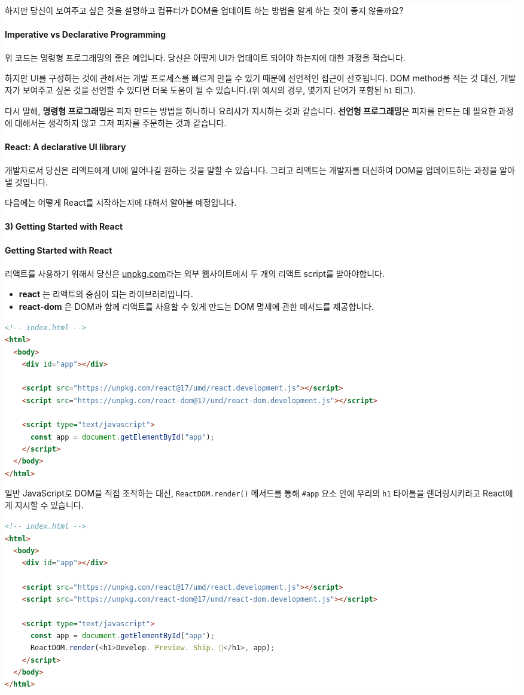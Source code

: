 하지만 당신이 보여주고 싶은 것을 설명하고 컴퓨터가 DOM을 업데이트 하는 방법을 알게 하는 것이 좋지 않을까요?

#### Imperative vs Declarative Programming

위 코드는 명령형 프로그래밍의 좋은 예입니다. 당신은 어떻게 UI가 업데이트 되어야 하는지에 대한 과정을 적습니다.

하지만 UI를 구성하는 것에 관해서는 개발 프로세스를 빠르게 만들 수 있기 때문에 선언적인 접근이 선호됩니다. DOM method를 적는 것 대신, 개발자가 보여주고 싶은 것을 선언할 수 있다면 더욱 도움이 될 수 있습니다.(위 예시의 경우, 몇가지 단어가 포함된 `h1` 태그).

다시 말해, **명령형 프로그래밍**은 피자 만드는 방법을 하나하나 요리사가 지시하는 것과 같습니다. **선언형 프로그래밍**은 피자를 만드는 데 필요한 과정에 대해서는 생각하지 않고 그저 피자를 주문하는 것과 같습니다.

#### React: A declarative UI library

개발자로서 당신은 리액트에게 UI에 일어나길 원하는 것을 말할 수 있습니다. 그리고 리액트는 개발자를 대신하여 DOM을 업데이트하는 과정을 알아낼 것입니다.

다음에는 어떻게 React를 시작하는지에 대해서 알아볼 예정입니다.

#### 3) Getting Started with React

#### Getting Started with React

리액트를 사용하기 위해서 당신은 [unpkg.com](https://unpkg.com/)라는 외부 웹사이트에서 두 개의 리액트 script를 받아야합니다.

- **react** 는 리액트의 중심이 되는 라이브러리입니다.
- **react-dom** 은 DOM과 함께 리액트를 사용할 수 있게 만드는 DOM 명세에 관한 메서드를 제공합니다.

```html
<!-- index.html -->
<html>
  <body>
    <div id="app"></div>

    <script src="https://unpkg.com/react@17/umd/react.development.js"></script>
    <script src="https://unpkg.com/react-dom@17/umd/react-dom.development.js"></script>

    <script type="text/javascript">
      const app = document.getElementById("app");
    </script>
  </body>
</html>
```

일반 JavaScript로 DOM을 직접 조작하는 대신, `ReactDOM.render()` 메서드를 통해 `#app` 요소 안에 우리의 `h1` 타이틀을 렌더링시키라고 React에게 지시할 수 있습니다.

```html
<!-- index.html -->
<html>
  <body>
    <div id="app"></div>

    <script src="https://unpkg.com/react@17/umd/react.development.js"></script>
    <script src="https://unpkg.com/react-dom@17/umd/react-dom.development.js"></script>

    <script type="text/javascript">
      const app = document.getElementById("app");
      ReactDOM.render(<h1>Develop. Preview. Ship. 🚀</h1>, app);
    </script>
  </body>
</html>
```
